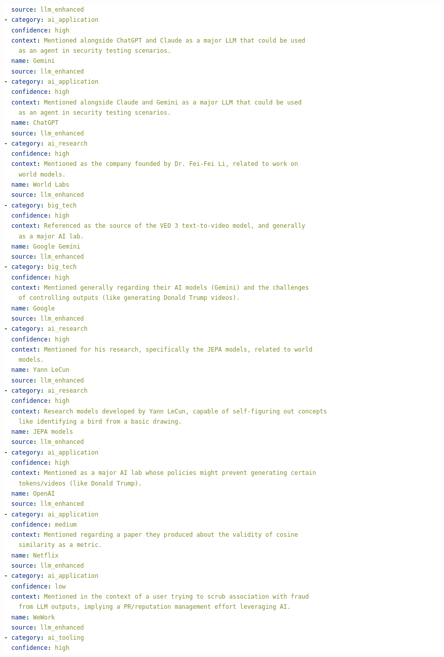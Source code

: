 ```yaml
  source: llm_enhanced
- category: ai_application
  confidence: high
  context: Mentioned alongside ChatGPT and Claude as a major LLM that could be used
    as an agent in security testing scenarios.
  name: Gemini
  source: llm_enhanced
- category: ai_application
  confidence: high
  context: Mentioned alongside Claude and Gemini as a major LLM that could be used
    as an agent in security testing scenarios.
  name: ChatGPT
  source: llm_enhanced
- category: ai_research
  confidence: high
  context: Mentioned as the company founded by Dr. Fei-Fei Li, related to work on
    world models.
  name: World Labs
  source: llm_enhanced
- category: big_tech
  confidence: high
  context: Referenced as the source of the VEO 3 text-to-video model, and generally
    as a major AI lab.
  name: Google Gemini
  source: llm_enhanced
- category: big_tech
  confidence: high
  context: Mentioned generally regarding their AI models (Gemini) and the challenges
    of controlling outputs (like generating Donald Trump videos).
  name: Google
  source: llm_enhanced
- category: ai_research
  confidence: high
  context: Mentioned for his research, specifically the JEPA models, related to world
    models.
  name: Yann LeCun
  source: llm_enhanced
- category: ai_research
  confidence: high
  context: Research models developed by Yann LeCun, capable of self-figuring out concepts
    like identifying a bird from a basic drawing.
  name: JEPA models
  source: llm_enhanced
- category: ai_application
  confidence: high
  context: Mentioned as a major AI lab whose policies might prevent generating certain
    tokens/videos (like Donald Trump).
  name: OpenAI
  source: llm_enhanced
- category: ai_application
  confidence: medium
  context: Mentioned regarding a paper they produced about the validity of cosine
    similarity as a metric.
  name: Netflix
  source: llm_enhanced
- category: ai_application
  confidence: low
  context: Mentioned in the context of a user trying to scrub association with fraud
    from LLM outputs, implying a PR/reputation management effort leveraging AI.
  name: WeWork
  source: llm_enhanced
- category: ai_tooling
  confidence: high
```